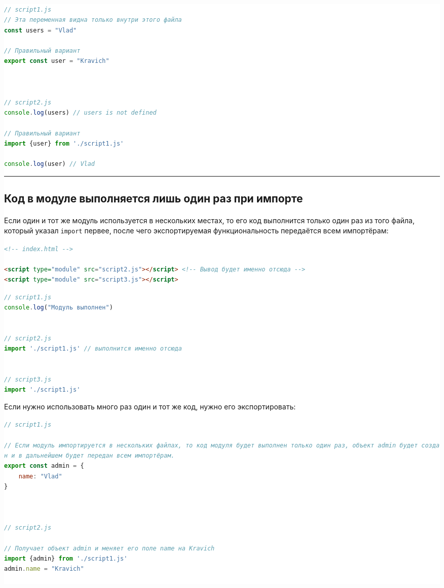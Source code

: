 ```javascript
// script1.js
// Эта переменная видна только внутри этого файла
const users = "Vlad"

// Правильный вариант
export const user = "Kravich"



// script2.js
console.log(users) // users is not defined

// Правильный вариант
import {user} from './script1.js'

console.log(user) // Vlad
```
***

## Код в модуле выполняется лишь один раз при импорте

Если один и тот же модуль используется в нескольких местах, то его код выполнится только один раз из того файла, который указал `import` первее, после чего экспортируемая функциональность передаётся всем импортёрам:

```HTML
<!-- index.html -->

<script type="module" src="script2.js"></script> <!-- Вывод будет именно отсюда -->
<script type="module" src="script3.js"></script>
```
```javascript
// script1.js
console.log("Модуль выполнен")


// script2.js
import './script1.js' // выполнится именно отсюда


// script3.js
import './script1.js'
```

Если нужно использовать много раз один и тот же код, нужно его экспортировать: 

```javascript
// script1.js 

// Если модуль импортируется в нескольких файлах, то код модуля будет выполнен только один раз, объект admin будет создан и в дальнейшем будет передан всем импортёрам.
export const admin = {
    name: "Vlad"
}



// script2.js

// Получает объект admin и меняет его поле name на Kravich
import {admin} from './script1.js'
admin.name = "Kravich"



```
